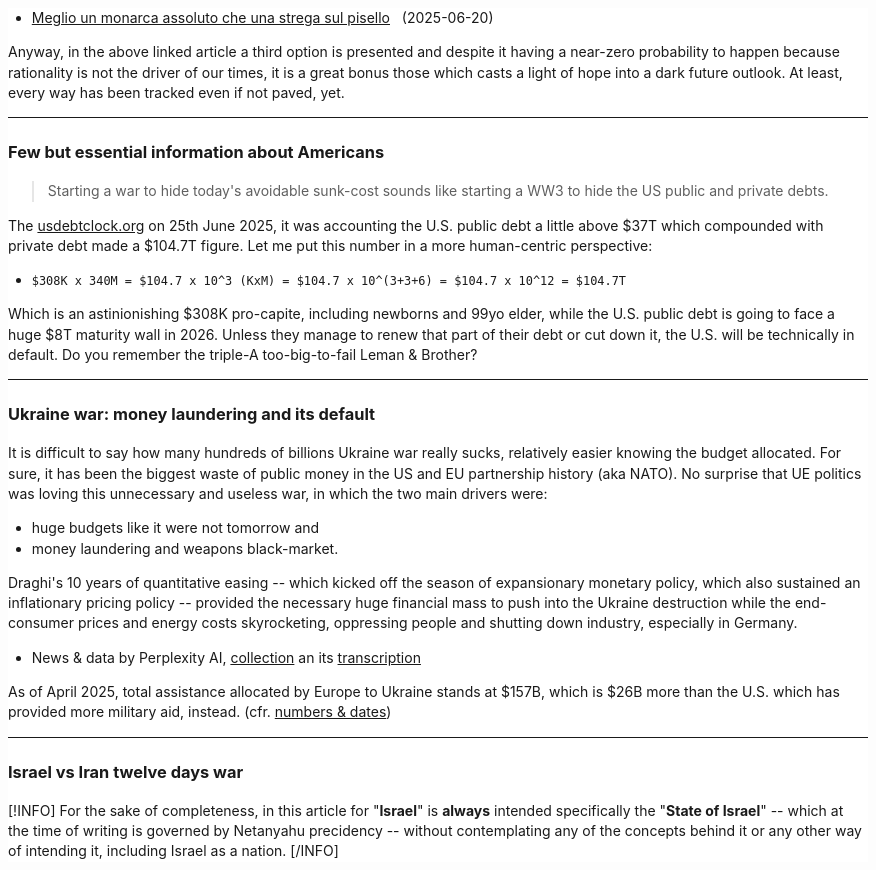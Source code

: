 - [Meglio un monarca assoluto che una strega sul pisello](326-meglio-un-mondarca-assoluto-di-una-strega-sul-pisello..md#?target=_blank) &nbsp; (2025-06-20)

Anyway, in the above linked article a third option is presented and despite it having a near-zero probability to happen because rationality is not the driver of our times, it is a great bonus those which casts a light of hope into a dark future outlook. At least, every way has been tracked even if not paved, yet.

---

### Few but essential information about Americans

> Starting a war to hide today's avoidable sunk-cost sounds like starting a WW3 to hide the US public and private debts.

The [usdebtclock.org](https://www.usdebtclock.org) on 25th June 2025, it was accounting the U.S. public debt a little above $37T which compounded with private debt made a $104.7T figure. Let me put this number in a more human-centric perspective:

- `$308K x 340M = $104.7 x 10^3 (KxM) = $104.7 x 10^(3+3+6) = $104.7 x 10^12 = $104.7T`

Which is an astinionishing $308K pro-capite, including newborns and 99yo elder, while the U.S. public debt is going to face a huge $8T maturity wall in 2026. Unless they manage to renew that part of their debt or cut down it, the U.S. will be technically in default. Do you remember the triple-A too-big-to-fail Leman & Brother?

---

### Ukraine war: money laundering and its default

It is difficult to say how many hundreds of billions Ukraine war really sucks, relatively easier knowing the budget allocated. For sure, it has been the biggest waste of public money in the US and EU partnership history (aka NATO). No surprise that UE politics was loving this unnecessary and useless war, in which the two main drivers were:

- huge budgets like it were not tomorrow and 
- money laundering and weapons black-market.

Draghi's 10 years of quantitative easing -- which kicked off the season of expansionary monetary policy, which also sustained an inflationary pricing policy -- provided the necessary huge financial mass to push into the Ukraine destruction while the end-consumer prices and energy costs skyrocketing, oppressing people and shutting down industry, especially in Germany.

- News & data by Perplexity AI, [collection](https://www.perplexity.ai/search/nearly-100-accountants-in-suit-3oEeCGgFRZigzGuUKoPmVg) an its [transcription](../data/317-ukraine-war-money-laundering-and-its-default-by-perplexity.md#?target=_blank)

As of April 2025, total assistance allocated by Europe to Ukraine stands at $157B, which is $26B more than the U.S. which has provided more military aid, instead. (cfr. [numbers & dates](#money-laundering-and-ukraine-default))

---

### Israel vs Iran twelve days war

[!INFO]
For the sake of completeness, in this article for "**Israel**" is **always** intended specifically the "**State of Israel**" -- which at the time of writing is governed by Netanyahu precidency -- without contemplating any of the concepts behind it or any other way of intending it, including Israel as a nation.
[/INFO]
